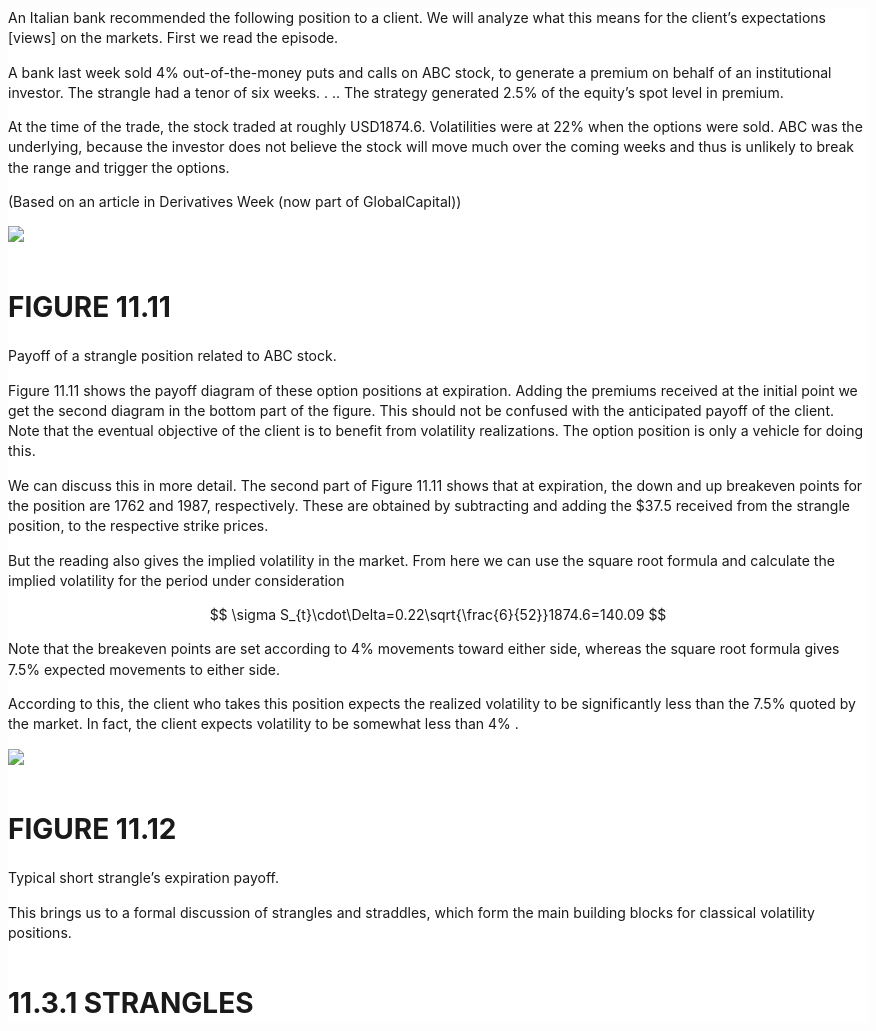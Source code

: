 An Italian bank recommended the following position to a client. We will analyze what this means for the client’s expectations [views] on the markets. First we read the episode.  

A bank last week sold $4\%$ out-of-the-money puts and calls on ABC stock, to generate a premium on behalf of an institutional investor. The strangle had a tenor of six weeks. . .. The strategy generated $2.5\%$ of the equity’s spot level in premium.  

At the time of the trade, the stock traded at roughly USD1874.6. Volatilities were at $22\%$ when the options were sold. ABC was the underlying, because the investor does not believe the stock will move much over the coming weeks and thus is unlikely to break the range and trigger the options.  

(Based on an article in Derivatives Week (now part of GlobalCapital))  

![](images/7f5b568bdbbe0530578aaea5348806b94bef5337a8a776df88d48eebabd7f97d.jpg)  

# FIGURE 11.11  

Payoff of a strangle position related to ABC stock.  

Figure 11.11 shows the payoff diagram of these option positions at expiration. Adding the premiums received at the initial point we get the second diagram in the bottom part of the figure. This should not be confused with the anticipated payoff of the client. Note that the eventual objective of the client is to benefit from volatility realizations. The option position is only a vehicle for doing this.  

We can discuss this in more detail. The second part of Figure 11.11 shows that at expiration, the down and up breakeven points for the position are 1762 and 1987, respectively. These are obtained by subtracting and adding the $\$37.5$ received from the strangle position, to the respective strike prices.  

But the reading also gives the implied volatility in the market. From here we can use the square root formula and calculate the implied volatility for the period under consideration  

$$
\sigma S_{t}\cdot\Delta=0.22\sqrt{\frac{6}{52}}1874.6=140.09
$$  

Note that the breakeven points are set according to $4\%$ movements toward either side, whereas the square root formula gives $7.5\%$ expected movements to either side.  

According to this, the client who takes this position expects the realized volatility to be significantly less than the $7.5\%$ quoted by the market. In fact, the client expects volatility to be somewhat less than $4\%$ .  

![](images/546d9b70a91cd1211859a408e250d2bea11c80c008044f3d6e4097f328281ddc.jpg)  

# FIGURE 11.12  

Typical short strangle’s expiration payoff.  

This brings us to a formal discussion of strangles and straddles, which form the main building blocks for classical volatility positions.  

# 11.3.1 STRANGLES  
